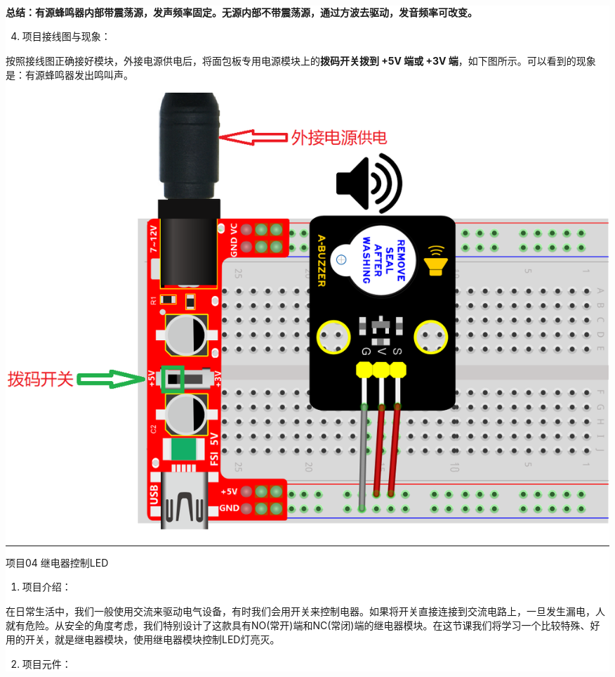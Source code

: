 **总结：有源蜂鸣器内部带震荡源，发声频率固定。无源内部不带震荡源，通过方波去驱动，发音频率可改变。**


4. 项目接线图与现象：

按照接线图正确接好模块，外接电源供电后，将面包板专用电源模块上的**拨码开关拨到 +5V 端或 +3V 端**，如下图所示。可以看到的现象是：有源蜂鸣器发出鸣叫声。

![图片不存在](./media/c37927dc0061acaf7e1afa2bc07a51d8.png)

---

项目04 继电器控制LED

1. 项目介绍：

在日常生活中，我们一般使用交流来驱动电气设备，有时我们会用开关来控制电器。如果将开关直接连接到交流电路上，一旦发生漏电，人就有危险。从安全的角度考虑，我们特别设计了这款具有NO(常开)端和NC(常闭)端的继电器模块。在这节课我们将学习一个比较特殊、好用的开关，就是继电器模块，使用继电器模块控制LED灯亮灭。

2. 项目元件：
